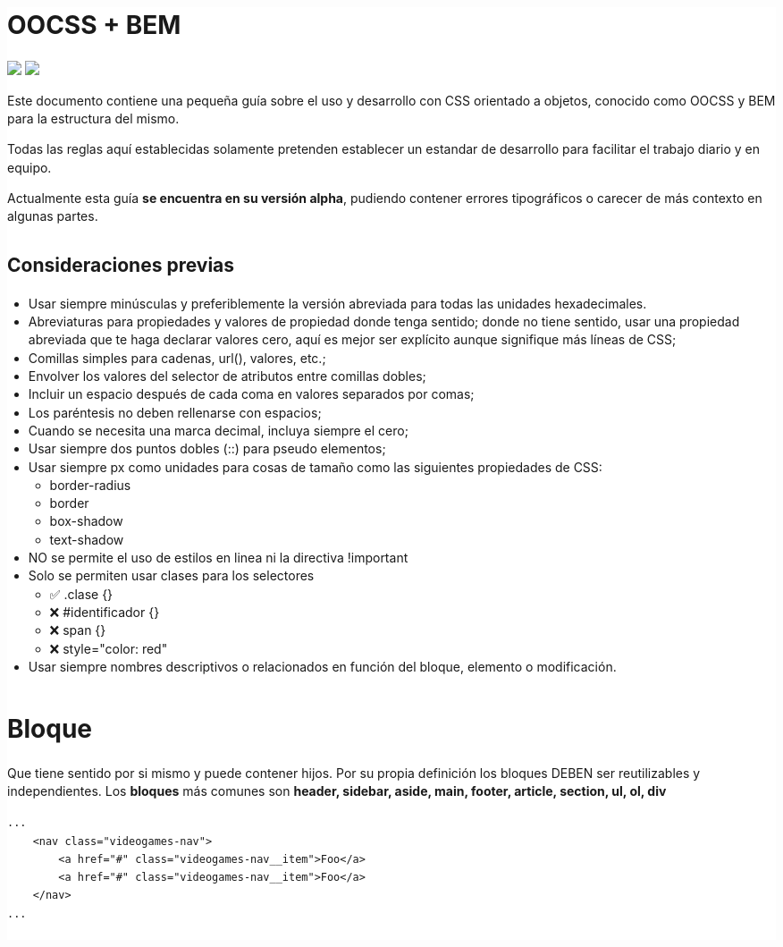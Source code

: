 # OOCSS + BEM

![](https://img.shields.io/badge/Alpha_1_wip-5c7219?style=for-the-badge&logo=esbuild&labelColor=1e485a&logoColor=white) 
![](https://img.shields.io/badge/UPDATE-2022/18/12-red?style=for-the-badge) 

Este documento contiene una pequeña guía sobre el uso y desarrollo con CSS orientado
a objetos, conocido como OOCSS y BEM para la estructura del mismo.

Todas las reglas aquí establecidas solamente pretenden establecer un estandar
de desarrollo para facilitar el trabajo diario y en equipo. 

Actualmente esta guía **se encuentra en su versión alpha**, pudiendo contener
errores tipográficos o carecer de más contexto en algunas partes.

## Consideraciones previas

- Usar siempre minúsculas y preferiblemente la versión abreviada para 
todas las unidades hexadecimales. 
- Abreviaturas para propiedades y valores de propiedad donde tenga sentido; 
donde no tiene sentido, usar una propiedad abreviada que te haga declarar 
valores cero, aquí es mejor ser explícito aunque signifique más líneas de CSS;
- Comillas simples para cadenas, url(), valores, etc.;
- Envolver los valores del selector de atributos entre comillas dobles;
- Incluir un espacio después de cada coma en valores separados por comas;
- Los paréntesis no deben rellenarse con espacios;
- Cuando se necesita una marca decimal, incluya siempre el cero;
- Usar siempre dos puntos dobles (::) para pseudo elementos; 
- Usar siempre px como unidades para cosas de tamaño como las siguientes propiedades de CSS:
    - border-radius
    - border
    - box-shadow
    - text-shadow
- NO se permite el uso de estilos en linea ni la directiva !important
- Solo se permiten usar clases para los selectores
    - ✅ .clase {}
	- ❌ #identificador {}
	- ❌ span {}
	- ❌ style="color: red"
- Usar siempre nombres descriptivos o relacionados en función del bloque, 
elemento o modificación.

# **Bloque** 
Que tiene sentido por si mismo y puede contener hijos. Por su propia definición
los bloques DEBEN ser reutilizables y independientes. Los **bloques** más comunes 
son **header, sidebar, aside, main, footer, article, section, ul, ol, div**
 
```erb
...
    <nav class="videogames-nav">
		<a href="#" class="videogames-nav__item">Foo</a>
		<a href="#" class="videogames-nav__item">Foo</a>
	</nav>
...
 
``` 
